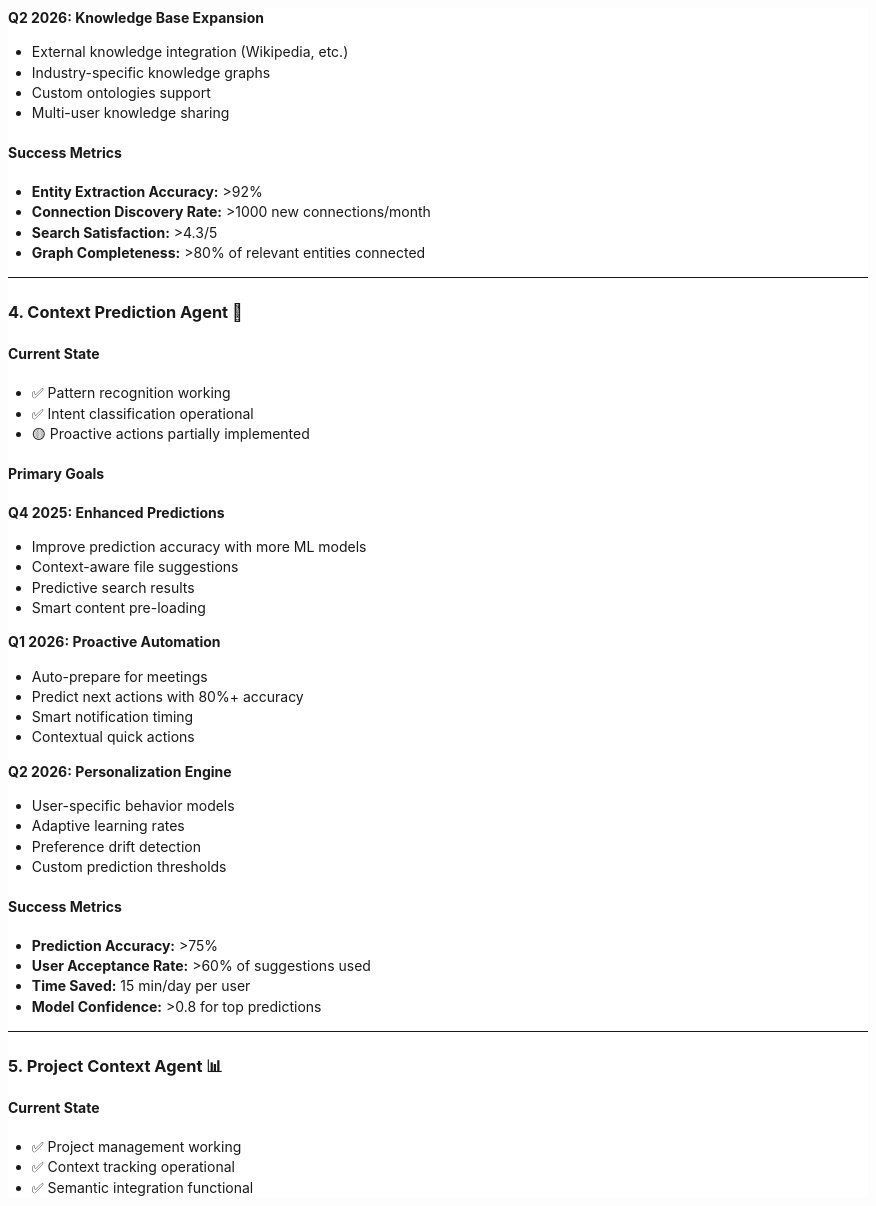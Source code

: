 **Q2 2026: Knowledge Base Expansion**
- External knowledge integration (Wikipedia, etc.)
- Industry-specific knowledge graphs
- Custom ontologies support
- Multi-user knowledge sharing

#### Success Metrics
- **Entity Extraction Accuracy:** >92%
- **Connection Discovery Rate:** >1000 new connections/month
- **Search Satisfaction:** >4.3/5
- **Graph Completeness:** >80% of relevant entities connected

---

### 4. Context Prediction Agent 🔮

#### Current State
- ✅ Pattern recognition working
- ✅ Intent classification operational
- 🟡 Proactive actions partially implemented

#### Primary Goals

**Q4 2025: Enhanced Predictions**
- Improve prediction accuracy with more ML models
- Context-aware file suggestions
- Predictive search results
- Smart content pre-loading

**Q1 2026: Proactive Automation**
- Auto-prepare for meetings
- Predict next actions with 80%+ accuracy
- Smart notification timing
- Contextual quick actions

**Q2 2026: Personalization Engine**
- User-specific behavior models
- Adaptive learning rates
- Preference drift detection
- Custom prediction thresholds

#### Success Metrics
- **Prediction Accuracy:** >75%
- **User Acceptance Rate:** >60% of suggestions used
- **Time Saved:** 15 min/day per user
- **Model Confidence:** >0.8 for top predictions

---

### 5. Project Context Agent 📊

#### Current State
- ✅ Project management working
- ✅ Context tracking operational
- ✅ Semantic integration functional
